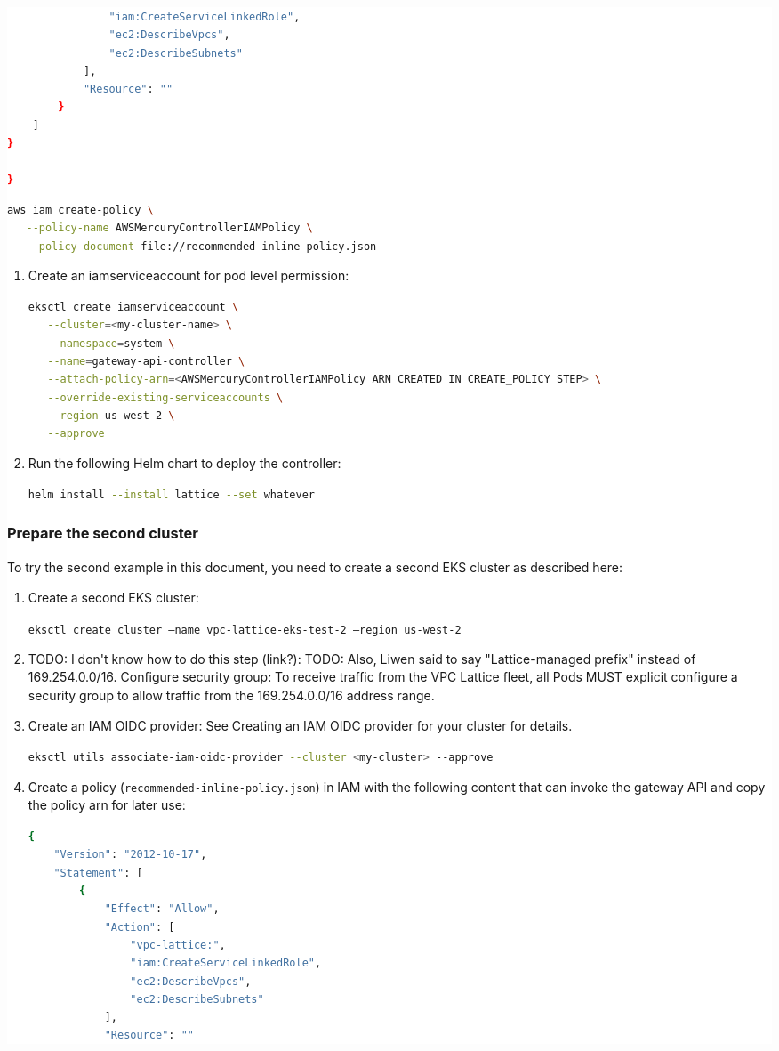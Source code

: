    ```bash
                   "iam:CreateServiceLinkedRole",
                   "ec2:DescribeVpcs",
                   "ec2:DescribeSubnets"
               ],
               "Resource": ""
           }
       ]
   }
   
   }
   ```
   ```bash
   aws iam create-policy \
      --policy-name AWSMercuryControllerIAMPolicy \
      --policy-document file://recommended-inline-policy.json
   ```
1. Create an iamserviceaccount for pod level permission:
   ```bash
   eksctl create iamserviceaccount \
      --cluster=<my-cluster-name> \
      --namespace=system \
      --name=gateway-api-controller \
      --attach-policy-arn=<AWSMercuryControllerIAMPolicy ARN CREATED IN CREATE_POLICY STEP> \
      --override-existing-serviceaccounts \
      --region us-west-2 \
      --approve
   ```
1. Run the following Helm chart to deploy the controller:

   ```bash
   helm install --install lattice --set whatever
   ```

### Prepare the second cluster
To try the second example in this document, you need to create a second EKS cluster as described here:

1. Create a second EKS cluster:
   ```bash
   eksctl create cluster —name vpc-lattice-eks-test-2 —region us-west-2
   ```
1. TODO: I don't know how to do this step (link?): TODO: Also, Liwen said to say "Lattice-managed prefix" instead of 169.254.0.0/16. Configure security group: To receive traffic from the VPC Lattice fleet, all Pods MUST explicit configure a security group to allow traffic from the 169.254.0.0/16 address range.

1. Create an IAM OIDC provider: See [Creating an IAM OIDC provider for your cluster](https://docs.aws.amazon.com/eks/latest/userguide/enable-iam-roles-for-service-accounts.html) for details.
   ```bash
   eksctl utils associate-iam-oidc-provider --cluster <my-cluster> --approve
   ```
1. Create a policy (`recommended-inline-policy.json`) in IAM with the following content that can invoke the gateway API and copy the policy arn for later use:
   ```bash
   {
       "Version": "2012-10-17",
       "Statement": [
           {
               "Effect": "Allow",
               "Action": [
                   "vpc-lattice:",
                   "iam:CreateServiceLinkedRole",
                   "ec2:DescribeVpcs",
                   "ec2:DescribeSubnets"
               ],
               "Resource": ""
   ```